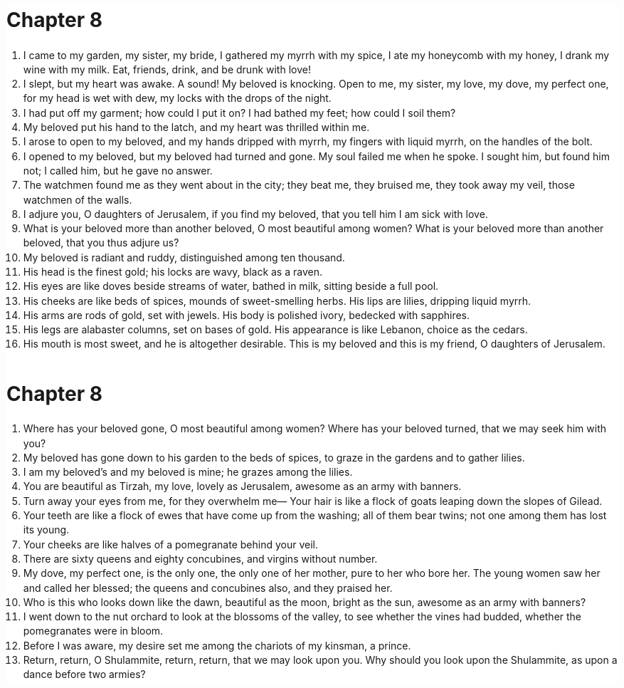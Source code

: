 # Chapter 8

1. I came to my garden, my sister, my bride, I gathered my myrrh with my spice, I ate my honeycomb with my honey, I drank my wine with my milk. Eat, friends, drink, and be drunk with love!
2. I slept, but my heart was awake. A sound! My beloved is knocking. Open to me, my sister, my love, my dove, my perfect one, for my head is wet with dew, my locks with the drops of the night.
3. I had put off my garment; how could I put it on? I had bathed my feet; how could I soil them?
4. My beloved put his hand to the latch, and my heart was thrilled within me.
5. I arose to open to my beloved, and my hands dripped with myrrh, my fingers with liquid myrrh, on the handles of the bolt.
6. I opened to my beloved, but my beloved had turned and gone. My soul failed me when he spoke. I sought him, but found him not; I called him, but he gave no answer.
7. The watchmen found me as they went about in the city; they beat me, they bruised me, they took away my veil, those watchmen of the walls.
8. I adjure you, O daughters of Jerusalem, if you find my beloved, that you tell him I am sick with love.
9. What is your beloved more than another beloved, O most beautiful among women? What is your beloved more than another beloved, that you thus adjure us?
10. My beloved is radiant and ruddy, distinguished among ten thousand.
11. His head is the finest gold; his locks are wavy, black as a raven.
12. His eyes are like doves beside streams of water, bathed in milk, sitting beside a full pool.
13. His cheeks are like beds of spices, mounds of sweet-smelling herbs. His lips are lilies, dripping liquid myrrh.
14. His arms are rods of gold, set with jewels. His body is polished ivory, bedecked with sapphires.
15. His legs are alabaster columns, set on bases of gold. His appearance is like Lebanon, choice as the cedars.
16. His mouth is most sweet, and he is altogether desirable. This is my beloved and this is my friend, O daughters of Jerusalem.

# Chapter 8

1. Where has your beloved gone, O most beautiful among women? Where has your beloved turned, that we may seek him with you?
2. My beloved has gone down to his garden to the beds of spices, to graze in the gardens and to gather lilies.
3. I am my beloved’s and my beloved is mine; he grazes among the lilies.
4. You are beautiful as Tirzah, my love, lovely as Jerusalem, awesome as an army with banners.
5. Turn away your eyes from me, for they overwhelm me— Your hair is like a flock of goats leaping down the slopes of Gilead.
6. Your teeth are like a flock of ewes that have come up from the washing; all of them bear twins; not one among them has lost its young.
7. Your cheeks are like halves of a pomegranate behind your veil.
8. There are sixty queens and eighty concubines, and virgins without number.
9. My dove, my perfect one, is the only one, the only one of her mother, pure to her who bore her. The young women saw her and called her blessed; the queens and concubines also, and they praised her.
10. Who is this who looks down like the dawn, beautiful as the moon, bright as the sun, awesome as an army with banners?
11. I went down to the nut orchard to look at the blossoms of the valley, to see whether the vines had budded, whether the pomegranates were in bloom.
12. Before I was aware, my desire set me among the chariots of my kinsman, a prince.
13. Return, return, O Shulammite, return, return, that we may look upon you. Why should you look upon the Shulammite, as upon a dance before two armies?
